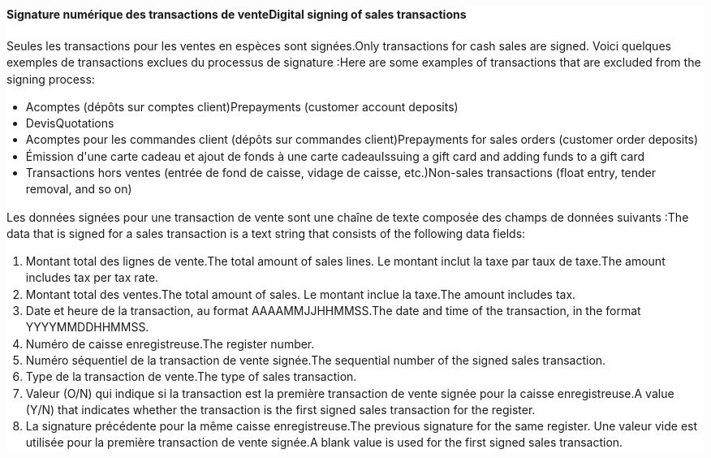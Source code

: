 #### <a name="digital-signing-of-sales-transactions"></a><span data-ttu-id="09c0e-144">Signature numérique des transactions de vente</span><span class="sxs-lookup"><span data-stu-id="09c0e-144">Digital signing of sales transactions</span></span>

<span data-ttu-id="09c0e-145">Seules les transactions pour les ventes en espèces sont signées.</span><span class="sxs-lookup"><span data-stu-id="09c0e-145">Only transactions for cash sales are signed.</span></span> <span data-ttu-id="09c0e-146">Voici quelques exemples de transactions exclues du processus de signature :</span><span class="sxs-lookup"><span data-stu-id="09c0e-146">Here are some examples of transactions that are excluded from the signing process:</span></span>

- <span data-ttu-id="09c0e-147">Acomptes (dépôts sur comptes client)</span><span class="sxs-lookup"><span data-stu-id="09c0e-147">Prepayments (customer account deposits)</span></span>
- <span data-ttu-id="09c0e-148">Devis</span><span class="sxs-lookup"><span data-stu-id="09c0e-148">Quotations</span></span>
- <span data-ttu-id="09c0e-149">Acomptes pour les commandes client (dépôts sur commandes client)</span><span class="sxs-lookup"><span data-stu-id="09c0e-149">Prepayments for sales orders (customer order deposits)</span></span>
- <span data-ttu-id="09c0e-150">Émission d'une carte cadeau et ajout de fonds à une carte cadeau</span><span class="sxs-lookup"><span data-stu-id="09c0e-150">Issuing a gift card and adding funds to a gift card</span></span>
- <span data-ttu-id="09c0e-151">Transactions hors ventes (entrée de fond de caisse, vidage de caisse, etc.)</span><span class="sxs-lookup"><span data-stu-id="09c0e-151">Non-sales transactions (float entry, tender removal, and so on)</span></span>

<span data-ttu-id="09c0e-152">Les données signées pour une transaction de vente sont une chaîne de texte composée des champs de données suivants :</span><span class="sxs-lookup"><span data-stu-id="09c0e-152">The data that is signed for a sales transaction is a text string that consists of the following data fields:</span></span>

1. <span data-ttu-id="09c0e-153">Montant total des lignes de vente.</span><span class="sxs-lookup"><span data-stu-id="09c0e-153">The total amount of sales lines.</span></span> <span data-ttu-id="09c0e-154">Le montant inclut la taxe par taux de taxe.</span><span class="sxs-lookup"><span data-stu-id="09c0e-154">The amount includes tax per tax rate.</span></span>
2. <span data-ttu-id="09c0e-155">Montant total des ventes.</span><span class="sxs-lookup"><span data-stu-id="09c0e-155">The total amount of sales.</span></span> <span data-ttu-id="09c0e-156">Le montant inclue la taxe.</span><span class="sxs-lookup"><span data-stu-id="09c0e-156">The amount includes tax.</span></span>
3. <span data-ttu-id="09c0e-157">Date et heure de la transaction, au format AAAAMMJJHHMMSS.</span><span class="sxs-lookup"><span data-stu-id="09c0e-157">The date and time of the transaction, in the format YYYYMMDDHHMMSS.</span></span>
4. <span data-ttu-id="09c0e-158">Numéro de caisse enregistreuse.</span><span class="sxs-lookup"><span data-stu-id="09c0e-158">The register number.</span></span>
5. <span data-ttu-id="09c0e-159">Numéro séquentiel de la transaction de vente signée.</span><span class="sxs-lookup"><span data-stu-id="09c0e-159">The sequential number of the signed sales transaction.</span></span>
6. <span data-ttu-id="09c0e-160">Type de la transaction de vente.</span><span class="sxs-lookup"><span data-stu-id="09c0e-160">The type of sales transaction.</span></span>
7. <span data-ttu-id="09c0e-161">Valeur (O/N) qui indique si la transaction est la première transaction de vente signée pour la caisse enregistreuse.</span><span class="sxs-lookup"><span data-stu-id="09c0e-161">A value (Y/N) that indicates whether the transaction is the first signed sales transaction for the register.</span></span>
8. <span data-ttu-id="09c0e-162">La signature précédente pour la même caisse enregistreuse.</span><span class="sxs-lookup"><span data-stu-id="09c0e-162">The previous signature for the same register.</span></span> <span data-ttu-id="09c0e-163">Une valeur vide est utilisée pour la première transaction de vente signée.</span><span class="sxs-lookup"><span data-stu-id="09c0e-163">A blank value is used for the first signed sales transaction.</span></span>
